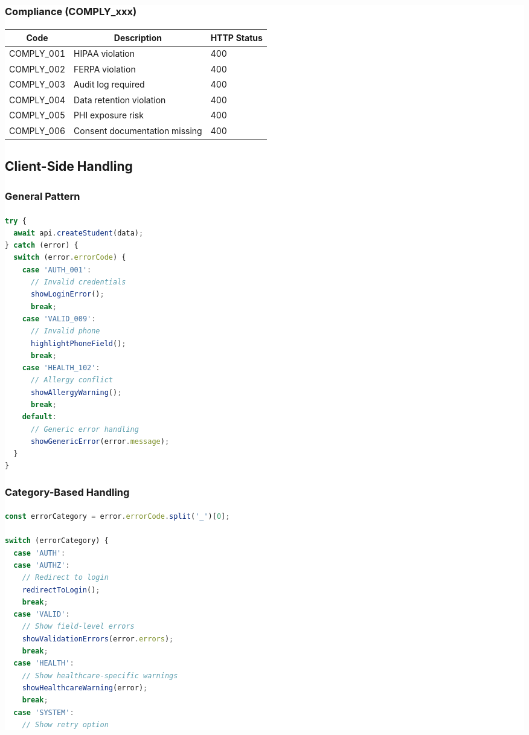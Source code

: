 ### Compliance (COMPLY_xxx)

| Code | Description | HTTP Status |
|------|-------------|-------------|
| COMPLY_001 | HIPAA violation | 400 |
| COMPLY_002 | FERPA violation | 400 |
| COMPLY_003 | Audit log required | 400 |
| COMPLY_004 | Data retention violation | 400 |
| COMPLY_005 | PHI exposure risk | 400 |
| COMPLY_006 | Consent documentation missing | 400 |

## Client-Side Handling

### General Pattern

```typescript
try {
  await api.createStudent(data);
} catch (error) {
  switch (error.errorCode) {
    case 'AUTH_001':
      // Invalid credentials
      showLoginError();
      break;
    case 'VALID_009':
      // Invalid phone
      highlightPhoneField();
      break;
    case 'HEALTH_102':
      // Allergy conflict
      showAllergyWarning();
      break;
    default:
      // Generic error handling
      showGenericError(error.message);
  }
}
```

### Category-Based Handling

```typescript
const errorCategory = error.errorCode.split('_')[0];

switch (errorCategory) {
  case 'AUTH':
  case 'AUTHZ':
    // Redirect to login
    redirectToLogin();
    break;
  case 'VALID':
    // Show field-level errors
    showValidationErrors(error.errors);
    break;
  case 'HEALTH':
    // Show healthcare-specific warnings
    showHealthcareWarning(error);
    break;
  case 'SYSTEM':
    // Show retry option
```